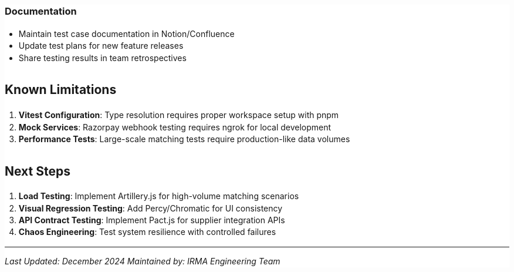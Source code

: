 ### Documentation
- Maintain test case documentation in Notion/Confluence
- Update test plans for new feature releases
- Share testing results in team retrospectives

## Known Limitations

1. **Vitest Configuration**: Type resolution requires proper workspace setup with pnpm
2. **Mock Services**: Razorpay webhook testing requires ngrok for local development
3. **Performance Tests**: Large-scale matching tests require production-like data volumes

## Next Steps

1. **Load Testing**: Implement Artillery.js for high-volume matching scenarios
2. **Visual Regression Testing**: Add Percy/Chromatic for UI consistency
3. **API Contract Testing**: Implement Pact.js for supplier integration APIs
4. **Chaos Engineering**: Test system resilience with controlled failures

---

*Last Updated: December 2024*
*Maintained by: IRMA Engineering Team*